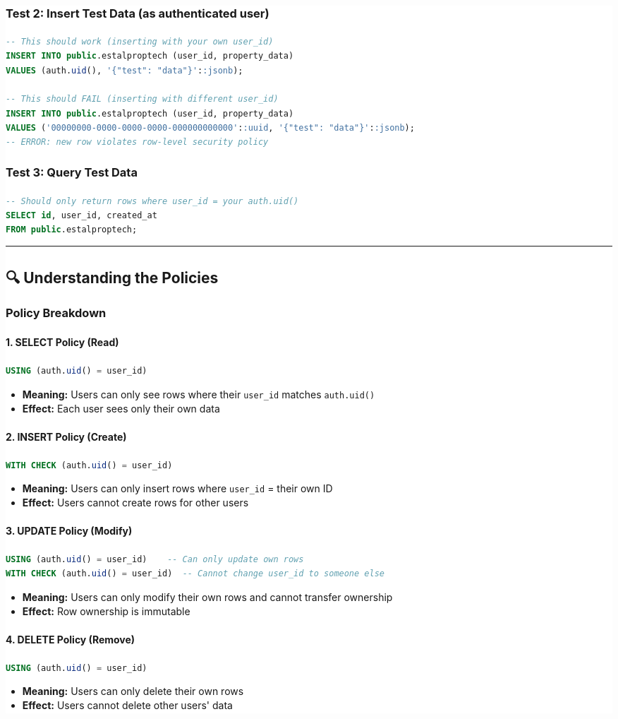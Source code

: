 ### Test 2: Insert Test Data (as authenticated user)

```sql
-- This should work (inserting with your own user_id)
INSERT INTO public.estalproptech (user_id, property_data)
VALUES (auth.uid(), '{"test": "data"}'::jsonb);

-- This should FAIL (inserting with different user_id)
INSERT INTO public.estalproptech (user_id, property_data)
VALUES ('00000000-0000-0000-0000-000000000000'::uuid, '{"test": "data"}'::jsonb);
-- ERROR: new row violates row-level security policy
```

### Test 3: Query Test Data

```sql
-- Should only return rows where user_id = your auth.uid()
SELECT id, user_id, created_at
FROM public.estalproptech;
```

---

## 🔍 Understanding the Policies

### Policy Breakdown

#### 1. SELECT Policy (Read)
```sql
USING (auth.uid() = user_id)
```
- **Meaning:** Users can only see rows where their `user_id` matches `auth.uid()`
- **Effect:** Each user sees only their own data

#### 2. INSERT Policy (Create)
```sql
WITH CHECK (auth.uid() = user_id)
```
- **Meaning:** Users can only insert rows where `user_id` = their own ID
- **Effect:** Users cannot create rows for other users

#### 3. UPDATE Policy (Modify)
```sql
USING (auth.uid() = user_id)    -- Can only update own rows
WITH CHECK (auth.uid() = user_id)  -- Cannot change user_id to someone else
```
- **Meaning:** Users can only modify their own rows and cannot transfer ownership
- **Effect:** Row ownership is immutable

#### 4. DELETE Policy (Remove)
```sql
USING (auth.uid() = user_id)
```
- **Meaning:** Users can only delete their own rows
- **Effect:** Users cannot delete other users' data

